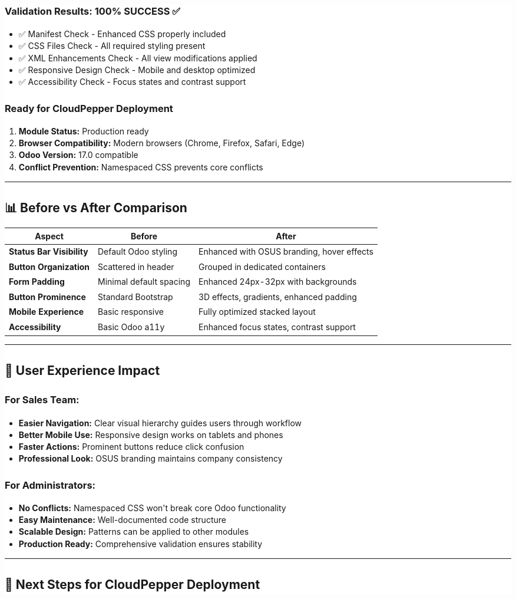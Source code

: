 ### Validation Results: **100% SUCCESS** ✅
- ✅ Manifest Check - Enhanced CSS properly included
- ✅ CSS Files Check - All required styling present
- ✅ XML Enhancements Check - All view modifications applied
- ✅ Responsive Design Check - Mobile and desktop optimized
- ✅ Accessibility Check - Focus states and contrast support

### Ready for CloudPepper Deployment
1. **Module Status:** Production ready
2. **Browser Compatibility:** Modern browsers (Chrome, Firefox, Safari, Edge)
3. **Odoo Version:** 17.0 compatible
4. **Conflict Prevention:** Namespaced CSS prevents core conflicts

---

## 📊 Before vs After Comparison

| Aspect | Before | After |
|--------|--------|-------|
| **Status Bar Visibility** | Default Odoo styling | Enhanced with OSUS branding, hover effects |
| **Button Organization** | Scattered in header | Grouped in dedicated containers |
| **Form Padding** | Minimal default spacing | Enhanced 24px-32px with backgrounds |
| **Button Prominence** | Standard Bootstrap | 3D effects, gradients, enhanced padding |
| **Mobile Experience** | Basic responsive | Fully optimized stacked layout |
| **Accessibility** | Basic Odoo a11y | Enhanced focus states, contrast support |

---

## 🎯 User Experience Impact

### For Sales Team:
- **Easier Navigation:** Clear visual hierarchy guides users through workflow
- **Better Mobile Use:** Responsive design works on tablets and phones
- **Faster Actions:** Prominent buttons reduce click confusion
- **Professional Look:** OSUS branding maintains company consistency

### For Administrators:
- **No Conflicts:** Namespaced CSS won't break core Odoo functionality
- **Easy Maintenance:** Well-documented code structure
- **Scalable Design:** Patterns can be applied to other modules
- **Production Ready:** Comprehensive validation ensures stability

---

## 🔄 Next Steps for CloudPepper Deployment
